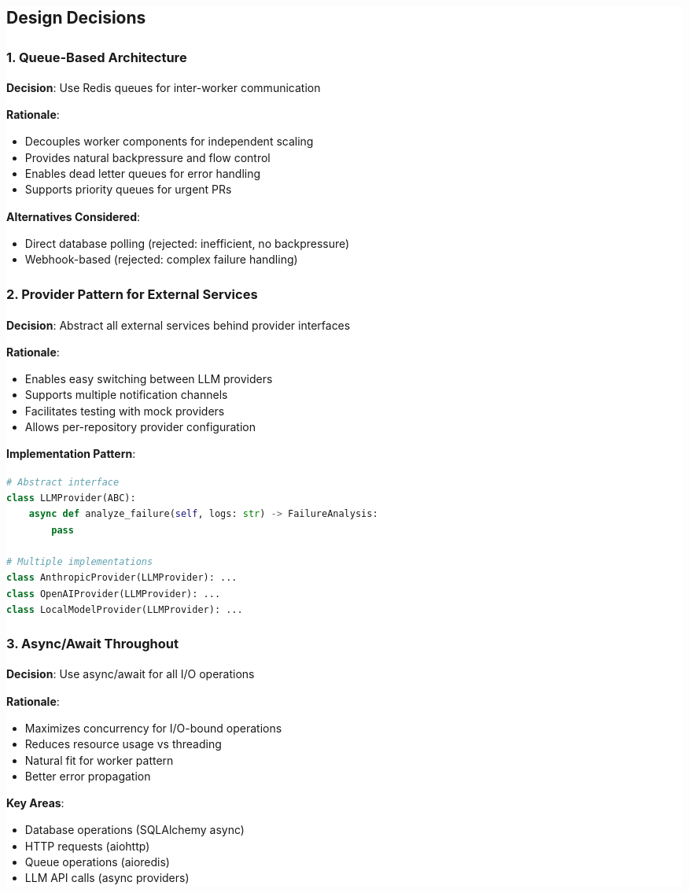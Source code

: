 ## Design Decisions

### 1. Queue-Based Architecture

**Decision**: Use Redis queues for inter-worker communication

**Rationale**:
- Decouples worker components for independent scaling
- Provides natural backpressure and flow control
- Enables dead letter queues for error handling
- Supports priority queues for urgent PRs

**Alternatives Considered**:
- Direct database polling (rejected: inefficient, no backpressure)
- Webhook-based (rejected: complex failure handling)

### 2. Provider Pattern for External Services

**Decision**: Abstract all external services behind provider interfaces

**Rationale**:
- Enables easy switching between LLM providers
- Supports multiple notification channels
- Facilitates testing with mock providers
- Allows per-repository provider configuration

**Implementation Pattern**:
```python
# Abstract interface
class LLMProvider(ABC):
    async def analyze_failure(self, logs: str) -> FailureAnalysis:
        pass

# Multiple implementations
class AnthropicProvider(LLMProvider): ...
class OpenAIProvider(LLMProvider): ...
class LocalModelProvider(LLMProvider): ...
```

### 3. Async/Await Throughout

**Decision**: Use async/await for all I/O operations

**Rationale**:
- Maximizes concurrency for I/O-bound operations
- Reduces resource usage vs threading
- Natural fit for worker pattern
- Better error propagation

**Key Areas**:
- Database operations (SQLAlchemy async)
- HTTP requests (aiohttp)
- Queue operations (aioredis)
- LLM API calls (async providers)
